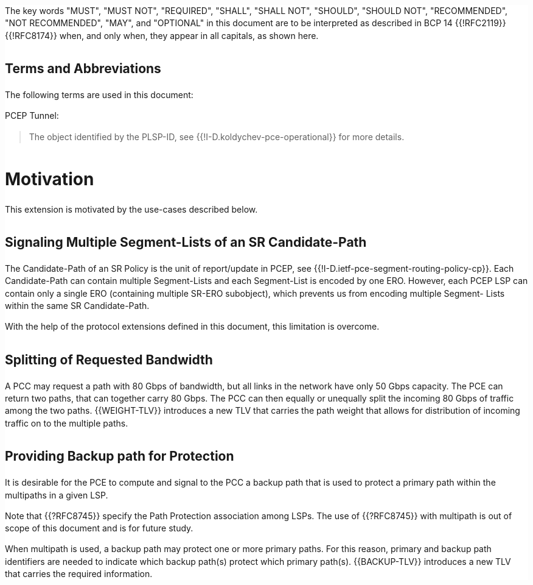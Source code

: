 The key words "MUST", "MUST NOT", "REQUIRED", "SHALL", "SHALL
NOT", "SHOULD", "SHOULD NOT", "RECOMMENDED", "NOT RECOMMENDED",
"MAY", and "OPTIONAL" in this document are to be interpreted as
described in BCP 14 {{!RFC2119}} {{!RFC8174}} when, and only when, 
they appear in all capitals, as shown here.

## Terms and Abbreviations

The following terms are used in this document:

PCEP Tunnel:

> The object identified by the PLSP-ID, see {{!I-D.koldychev-pce-operational}} for more details.

# Motivation

This extension is motivated by the use-cases described below.

## Signaling Multiple Segment-Lists of an SR Candidate-Path

The Candidate-Path of an SR Policy is the unit of report/update in PCEP, see
{{!I-D.ietf-pce-segment-routing-policy-cp}}.  Each Candidate-Path can
contain multiple Segment-Lists and each Segment-List is encoded by
one ERO.  However, each PCEP LSP can contain only a
single ERO (containing multiple SR-ERO subobject), which prevents us from encoding multiple Segment-
Lists within the same SR Candidate-Path.

With the help of the protocol extensions defined in this document,
this limitation is overcome.

## Splitting of Requested Bandwidth

A PCC may request a path with 80 Gbps of bandwidth, but all links in the
network have only 50 Gbps capacity.  The PCE can return two paths, that can
together carry 80 Gbps. The PCC can then equally or unequally split the incoming
80 Gbps of traffic among the two paths. {{WEIGHT-TLV}} introduces a
new TLV that carries the path weight that allows for distribution of incoming
traffic on to the multiple paths.

## Providing Backup path for Protection

It is desirable for the PCE to compute and signal to the PCC a backup path
that is used to protect a primary path within the multipaths in a given LSP. 

Note that {{?RFC8745}} specify the Path Protection association among LSPs. The use of {{?RFC8745}} with multipath is out of scope of this document and is for future study. 

When multipath is used, a backup path may protect one or more primary
paths.  For this reason, primary and backup path identifiers are needed to
indicate which backup path(s) protect which primary path(s).
{{BACKUP-TLV}} introduces a new TLV that carries the required information.
